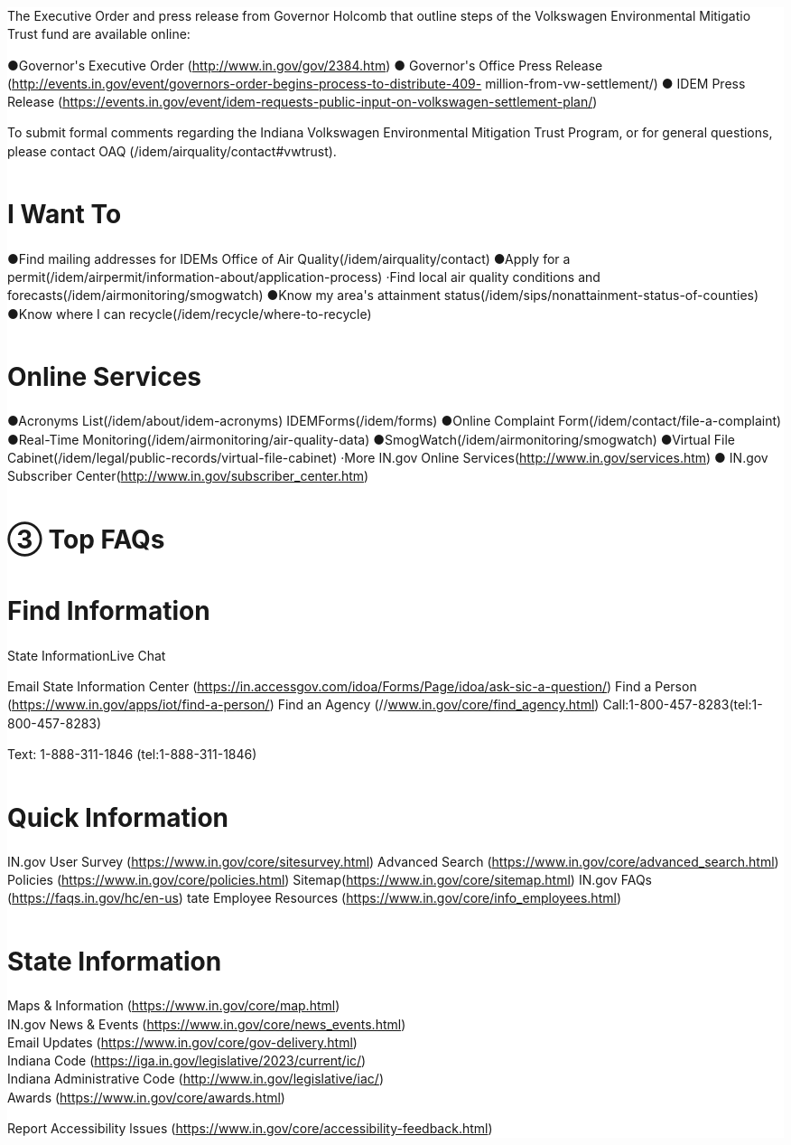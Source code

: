 The Executive Order and press release from Governor Holcomb that outline steps of the Volkswagen Environmental Mitigatio Trust fund are available online:  

●Governor's Executive Order (http://www.in.gov/gov/2384.htm) ● Governor's Office Press Release (http://events.in.gov/event/governors-order-begins-process-to-distribute-409- million-from-vw-settlement/) ● IDEM Press Release (https://events.in.gov/event/idem-requests-public-input-on-volkswagen-settlement-plan/)  

To submit formal comments regarding the Indiana Volkswagen Environmental Mitigation Trust Program, or for general questions, please contact OAQ (/idem/airquality/contact#vwtrust).  

# I Want To  

●Find mailing addresses for IDEMs Office of Air Quality(/idem/airquality/contact) ●Apply for a permit(/idem/airpermit/information-about/application-process) ·Find local air quality conditions and forecasts(/idem/airmonitoring/smogwatch) ●Know my area's attainment status(/idem/sips/nonattainment-status-of-counties) ●Know where I can recycle(/idem/recycle/where-to-recycle)  

# Online Services  

●Acronyms List(/idem/about/idem-acronyms) IDEMForms(/idem/forms) ●Online Complaint Form(/idem/contact/file-a-complaint) ●Real-Time Monitoring(/idem/airmonitoring/air-quality-data) ●SmogWatch(/idem/airmonitoring/smogwatch) ●Virtual File Cabinet(/idem/legal/public-records/virtual-file-cabinet) ·More IN.gov Online Services(http://www.in.gov/services.htm) ● IN.gov Subscriber Center(http://www.in.gov/subscriber_center.htm)  

# ③ Top FAQs  

# Find Information  

State InformationLive Chat  

Email State Information Center (https://in.accessgov.com/idoa/Forms/Page/idoa/ask-sic-a-question/) Find a Person (https://www.in.gov/apps/iot/find-a-person/) Find an Agency (//www.in.gov/core/find_agency.html) Call:1-800-457-8283(tel:1-800-457-8283)  

Text: 1-888-311-1846 (tel:1-888-311-1846)  

# Quick Information  

IN.gov User Survey (https://www.in.gov/core/sitesurvey.html) Advanced Search (https://www.in.gov/core/advanced_search.html) Policies (https://www.in.gov/core/policies.html) Sitemap(https://www.in.gov/core/sitemap.html) IN.gov FAQs (https://faqs.in.gov/hc/en-us) tate Employee Resources (https://www.in.gov/core/info_employees.html)  

# State Information  

Maps & Information (https://www.in.gov/core/map.html)   
IN.gov News & Events (https://www.in.gov/core/news_events.html)   
Email Updates (https://www.in.gov/core/gov-delivery.html)   
Indiana Code (https://iga.in.gov/legislative/2023/current/ic/)   
Indiana Administrative Code (http://www.in.gov/legislative/iac/)   
Awards (https://www.in.gov/core/awards.html)  

Report Accessibility lssues (https://www.in.gov/core/accessibility-feedback.html)  